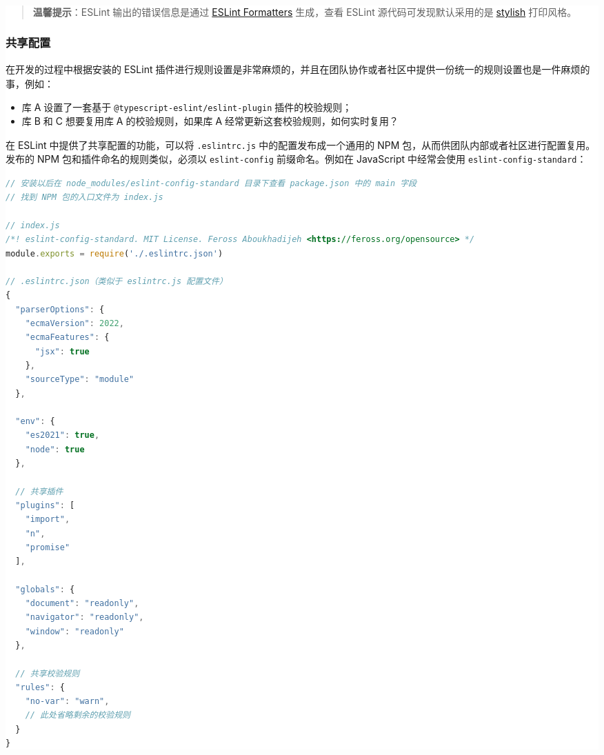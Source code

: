 > **温馨提示**：ESLint 输出的错误信息是通过 [ESLint Formatters](https://eslint.org/docs/latest/use/formatters/) 生成，查看 ESLint 源代码可发现默认采用的是 [stylish](https://eslint.org/docs/latest/use/formatters/#stylish) 打印风格。

### 共享配置

在开发的过程中根据安装的 ESLint 插件进行规则设置是非常麻烦的，并且在团队协作或者社区中提供一份统一的规则设置也是一件麻烦的事，例如：

-   库 A 设置了一套基于 `@typescript-eslint/eslint-plugin` 插件的校验规则；
-   库 B 和 C 想要复用库 A 的校验规则，如果库 A 经常更新这套校验规则，如何实时复用？

在 ESLint 中提供了共享配置的功能，可以将 `.eslintrc.js` 中的配置发布成一个通用的 NPM 包，从而供团队内部或者社区进行配置复用。发布的 NPM 包和插件命名的规则类似，必须以 `eslint-config` 前缀命名。例如在 JavaScript 中经常会使用 `eslint-config-standard`：

``` javascript
// 安装以后在 node_modules/eslint-config-standard 目录下查看 package.json 中的 main 字段
// 找到 NPM 包的入口文件为 index.js

// index.js
/*! eslint-config-standard. MIT License. Feross Aboukhadijeh <https://feross.org/opensource> */
module.exports = require('./.eslintrc.json')

// .eslintrc.json（类似于 eslintrc.js 配置文件）
{
  "parserOptions": {
    "ecmaVersion": 2022,
    "ecmaFeatures": {
      "jsx": true
    },
    "sourceType": "module"
  },

  "env": {
    "es2021": true,
    "node": true
  },

  // 共享插件
  "plugins": [
    "import",
    "n",
    "promise"
  ],

  "globals": {
    "document": "readonly",
    "navigator": "readonly",
    "window": "readonly"
  },

  // 共享校验规则
  "rules": {
    "no-var": "warn",
    // 此处省略剩余的校验规则
  }
}
```
